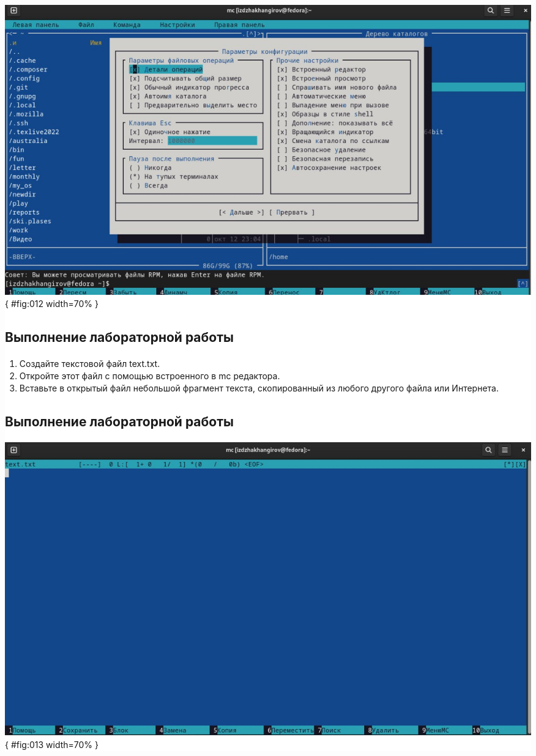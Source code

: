 ![Название рисунка](image/12.png){ #fig:012 width=70% }

## Выполнение лабораторной работы

1. Создайте текстовой файл text.txt.
2. Откройте этот файл с помощью встроенного в mc редактора.
3. Вставьте в открытый файл небольшой фрагмент текста, скопированный из любого
другого файла или Интернета.

## Выполнение лабораторной работы

![Название рисунка](image/13.png){ #fig:013 width=70% }